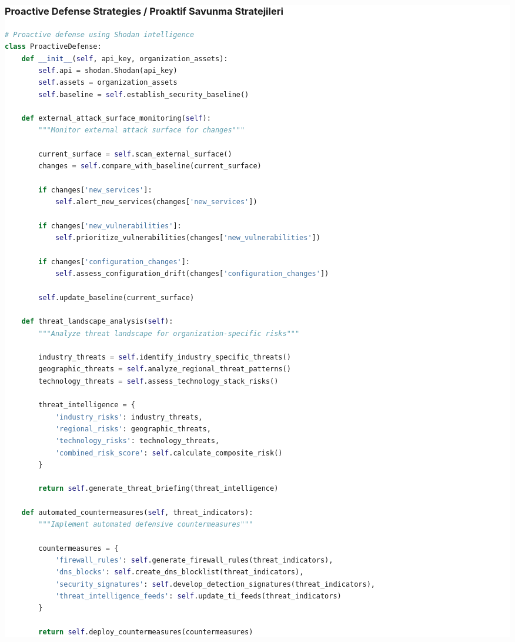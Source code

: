 ### Proactive Defense Strategies / Proaktif Savunma Stratejileri

```python
# Proactive defense using Shodan intelligence
class ProactiveDefense:
    def __init__(self, api_key, organization_assets):
        self.api = shodan.Shodan(api_key)
        self.assets = organization_assets
        self.baseline = self.establish_security_baseline()
        
    def external_attack_surface_monitoring(self):
        """Monitor external attack surface for changes"""
        
        current_surface = self.scan_external_surface()
        changes = self.compare_with_baseline(current_surface)
        
        if changes['new_services']:
            self.alert_new_services(changes['new_services'])
        
        if changes['new_vulnerabilities']:
            self.prioritize_vulnerabilities(changes['new_vulnerabilities'])
        
        if changes['configuration_changes']:
            self.assess_configuration_drift(changes['configuration_changes'])
        
        self.update_baseline(current_surface)
    
    def threat_landscape_analysis(self):
        """Analyze threat landscape for organization-specific risks"""
        
        industry_threats = self.identify_industry_specific_threats()
        geographic_threats = self.analyze_regional_threat_patterns()
        technology_threats = self.assess_technology_stack_risks()
        
        threat_intelligence = {
            'industry_risks': industry_threats,
            'regional_risks': geographic_threats,
            'technology_risks': technology_threats,
            'combined_risk_score': self.calculate_composite_risk()
        }
        
        return self.generate_threat_briefing(threat_intelligence)
    
    def automated_countermeasures(self, threat_indicators):
        """Implement automated defensive countermeasures"""
        
        countermeasures = {
            'firewall_rules': self.generate_firewall_rules(threat_indicators),
            'dns_blocks': self.create_dns_blocklist(threat_indicators),
            'security_signatures': self.develop_detection_signatures(threat_indicators),
            'threat_intelligence_feeds': self.update_ti_feeds(threat_indicators)
        }
        
        return self.deploy_countermeasures(countermeasures)
```

